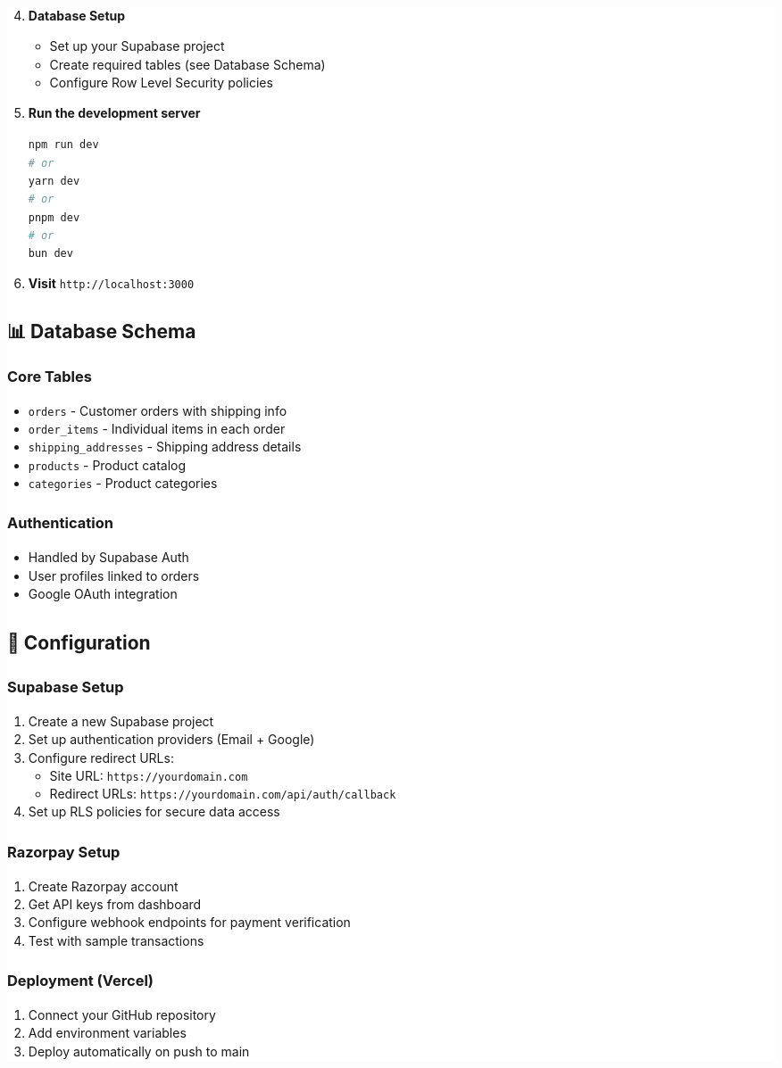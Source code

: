 4. **Database Setup**
   - Set up your Supabase project
   - Create required tables (see Database Schema)
   - Configure Row Level Security policies

5. **Run the development server**
   ```bash
   npm run dev
   # or
   yarn dev
   # or
   pnpm dev
   # or
   bun dev
   ```

6. **Visit** `http://localhost:3000`

## 📊 Database Schema

### Core Tables
- `orders` - Customer orders with shipping info
- `order_items` - Individual items in each order
- `shipping_addresses` - Shipping address details
- `products` - Product catalog
- `categories` - Product categories

### Authentication
- Handled by Supabase Auth
- User profiles linked to orders
- Google OAuth integration

## 🔧 Configuration

### Supabase Setup
1. Create a new Supabase project
2. Set up authentication providers (Email + Google)
3. Configure redirect URLs:
   - Site URL: `https://yourdomain.com`
   - Redirect URLs: `https://yourdomain.com/api/auth/callback`
4. Set up RLS policies for secure data access

### Razorpay Setup
1. Create Razorpay account
2. Get API keys from dashboard
3. Configure webhook endpoints for payment verification
4. Test with sample transactions

### Deployment (Vercel)
1. Connect your GitHub repository
2. Add environment variables
3. Deploy automatically on push to main
